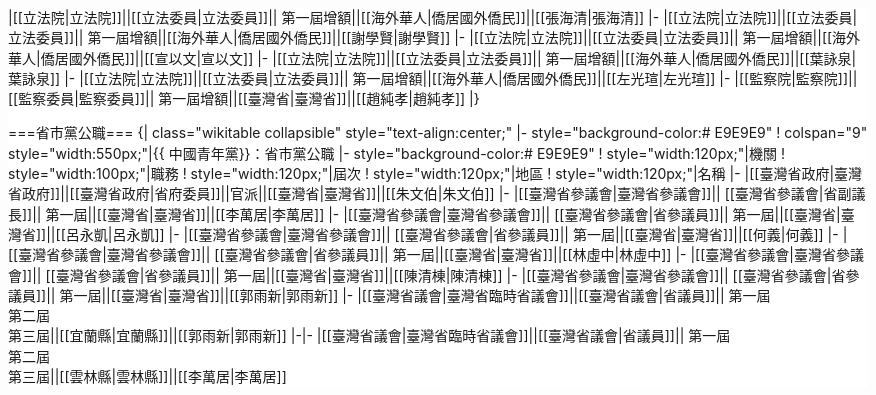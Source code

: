 |[[立法院|立法院]]||[[立法委員|立法委員]]|| 第一屆增額||[[海外華人|僑居國外僑民]]||[[張海清|張海清]]
|-
|[[立法院|立法院]]||[[立法委員|立法委員]]|| 第一屆增額||[[海外華人|僑居國外僑民]]||[[謝學賢|謝學賢]]
|-
|[[立法院|立法院]]||[[立法委員|立法委員]]|| 第一屆增額||[[海外華人|僑居國外僑民]]||[[宣以文|宣以文]]
|-
|[[立法院|立法院]]||[[立法委員|立法委員]]|| 第一屆增額||[[海外華人|僑居國外僑民]]||[[葉詠泉|葉詠泉]]
|-
|[[立法院|立法院]]||[[立法委員|立法委員]]|| 第一屆增額||[[海外華人|僑居國外僑民]]||[[左光瑄|左光瑄]]
|-
|[[監察院|監察院]]||[[監察委員|監察委員]]|| 第一屆增額||[[臺灣省|臺灣省]]||[[趙純孝|趙純孝]]
|}

===省市黨公職===
{| class="wikitable collapsible" style="text-align:center;" 
|- style="background-color:# E9E9E9"
! colspan="9" style="width:550px;"|{{ 中國青年黨}}：省市黨公職
|- style="background-color:# E9E9E9"
! style="width:120px;"|機關
! style="width:100px;"|職務
! style="width:120px;"|屆次
! style="width:120px;"|地區
! style="width:120px;"|名稱
|-
|[[臺灣省政府|臺灣省政府]]||[[臺灣省政府|省府委員]]||官派||[[臺灣省|臺灣省]]||[[朱文伯|朱文伯]]
|-
|[[臺灣省參議會|臺灣省參議會]]|| [[臺灣省參議會|省副議長]]|| 第一屆||[[臺灣省|臺灣省]]||[[李萬居|李萬居]]
|-
|[[臺灣省參議會|臺灣省參議會]]|| [[臺灣省參議會|省參議員]]|| 第一屆||[[臺灣省|臺灣省]]||[[呂永凱|呂永凱]]
|-
|[[臺灣省參議會|臺灣省參議會]]|| [[臺灣省參議會|省參議員]]|| 第一屆||[[臺灣省|臺灣省]]||[[何義|何義]]
|-
|[[臺灣省參議會|臺灣省參議會]]|| [[臺灣省參議會|省參議員]]|| 第一屆||[[臺灣省|臺灣省]]||[[林虛中|林虛中]]
|-
|[[臺灣省參議會|臺灣省參議會]]|| [[臺灣省參議會|省參議員]]|| 第一屆||[[臺灣省|臺灣省]]||[[陳清棟|陳清棟]]
|-
|[[臺灣省參議會|臺灣省參議會]]|| [[臺灣省參議會|省參議員]]|| 第一屆||[[臺灣省|臺灣省]]||[[郭雨新|郭雨新]]
|-
|[[臺灣省議會|臺灣省臨時省議會]]||[[臺灣省議會|省議員]]|| 第一屆<br />第二屆<br />第三屆||[[宜蘭縣|宜蘭縣]]||[[郭雨新|郭雨新]]
|-|-
|[[臺灣省議會|臺灣省臨時省議會]]||[[臺灣省議會|省議員]]|| 第一屆<br />第二屆<br />第三屆||[[雲林縣|雲林縣]]||[[李萬居|李萬居]]